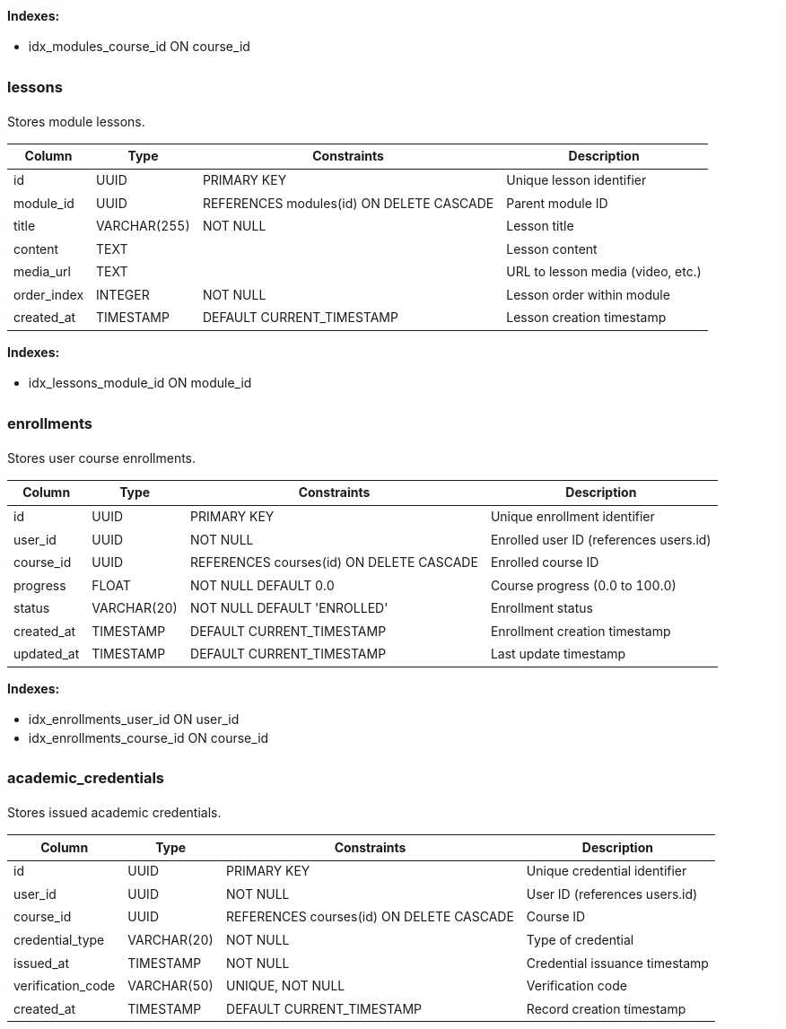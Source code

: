 **Indexes:**
- idx_modules_course_id ON course_id

### lessons

Stores module lessons.

| Column | Type | Constraints | Description |
|--------|------|-------------|-------------|
| id | UUID | PRIMARY KEY | Unique lesson identifier |
| module_id | UUID | REFERENCES modules(id) ON DELETE CASCADE | Parent module ID |
| title | VARCHAR(255) | NOT NULL | Lesson title |
| content | TEXT |  | Lesson content |
| media_url | TEXT |  | URL to lesson media (video, etc.) |
| order_index | INTEGER | NOT NULL | Lesson order within module |
| created_at | TIMESTAMP | DEFAULT CURRENT_TIMESTAMP | Lesson creation timestamp |

**Indexes:**
- idx_lessons_module_id ON module_id

### enrollments

Stores user course enrollments.

| Column | Type | Constraints | Description |
|--------|------|-------------|-------------|
| id | UUID | PRIMARY KEY | Unique enrollment identifier |
| user_id | UUID | NOT NULL | Enrolled user ID (references users.id) |
| course_id | UUID | REFERENCES courses(id) ON DELETE CASCADE | Enrolled course ID |
| progress | FLOAT | NOT NULL DEFAULT 0.0 | Course progress (0.0 to 100.0) |
| status | VARCHAR(20) | NOT NULL DEFAULT 'ENROLLED' | Enrollment status |
| created_at | TIMESTAMP | DEFAULT CURRENT_TIMESTAMP | Enrollment creation timestamp |
| updated_at | TIMESTAMP | DEFAULT CURRENT_TIMESTAMP | Last update timestamp |

**Indexes:**
- idx_enrollments_user_id ON user_id
- idx_enrollments_course_id ON course_id

### academic_credentials

Stores issued academic credentials.

| Column | Type | Constraints | Description |
|--------|------|-------------|-------------|
| id | UUID | PRIMARY KEY | Unique credential identifier |
| user_id | UUID | NOT NULL | User ID (references users.id) |
| course_id | UUID | REFERENCES courses(id) ON DELETE CASCADE | Course ID |
| credential_type | VARCHAR(20) | NOT NULL | Type of credential |
| issued_at | TIMESTAMP | NOT NULL | Credential issuance timestamp |
| verification_code | VARCHAR(50) | UNIQUE, NOT NULL | Verification code |
| created_at | TIMESTAMP | DEFAULT CURRENT_TIMESTAMP | Record creation timestamp |
